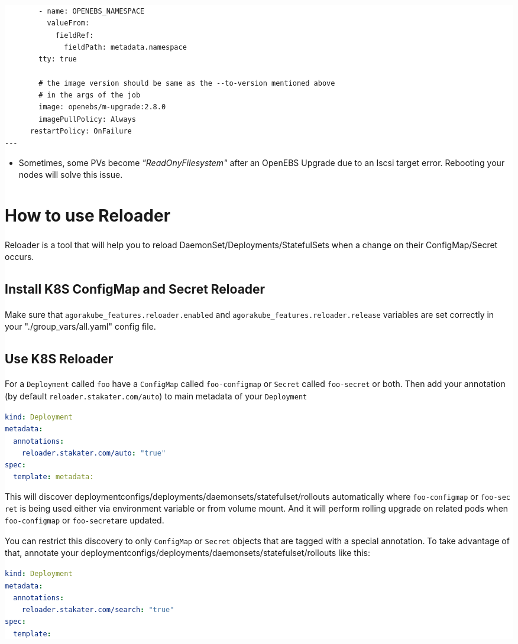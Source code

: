 ```
        - name: OPENEBS_NAMESPACE
          valueFrom:
            fieldRef:
              fieldPath: metadata.namespace
        tty: true

        # the image version should be same as the --to-version mentioned above
        # in the args of the job
        image: openebs/m-upgrade:2.8.0
        imagePullPolicy: Always
      restartPolicy: OnFailure
---
```

  - Sometimes, some PVs become *"ReadOnyFilesystem"* after an OpenEBS Upgrade due to an Iscsi target error. Rebooting your nodes will solve this issue.

# How to use Reloader

Reloader is a tool that will help you to reload DaemonSet/Deployments/StatefulSets when a change on their ConfigMap/Secret occurs.

## Install K8S ConfigMap and Secret Reloader

Make sure that `agorakube_features.reloader.enabled` and `agorakube_features.reloader.release` variables are set correctly in your "./group_vars/all.yaml" config file.

## Use K8S Reloader

For a `Deployment` called `foo` have a `ConfigMap` called `foo-configmap` or `Secret` called `foo-secret` or both. Then add your annotation (by default `reloader.stakater.com/auto`) to main metadata of your `Deployment`

```yaml
kind: Deployment
metadata:
  annotations:
    reloader.stakater.com/auto: "true"
spec:
  template: metadata:
```

This will discover deploymentconfigs/deployments/daemonsets/statefulset/rollouts automatically where `foo-configmap` or `foo-secret` is being used either via environment variable or from volume mount. And it will perform rolling upgrade on related pods when `foo-configmap` or `foo-secret`are updated.

You can restrict this discovery to only `ConfigMap` or `Secret` objects that
are tagged with a special annotation. To take advantage of that, annotate
your deploymentconfigs/deployments/daemonsets/statefulset/rollouts like this:

```yaml
kind: Deployment
metadata:
  annotations:
    reloader.stakater.com/search: "true"
spec:
  template:
```
